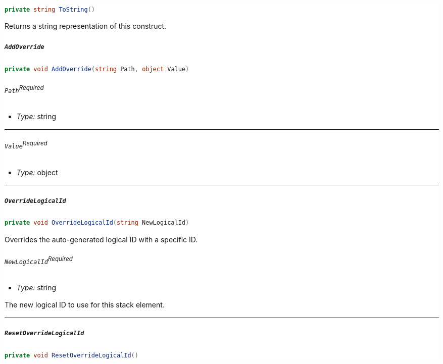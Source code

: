 ```csharp
private string ToString()
```

Returns a string representation of this construct.

##### `AddOverride` <a name="AddOverride" id="@cdktf/provider-cloudflare.dataCloudflareApiShieldSchemas.DataCloudflareApiShieldSchemas.addOverride"></a>

```csharp
private void AddOverride(string Path, object Value)
```

###### `Path`<sup>Required</sup> <a name="Path" id="@cdktf/provider-cloudflare.dataCloudflareApiShieldSchemas.DataCloudflareApiShieldSchemas.addOverride.parameter.path"></a>

- *Type:* string

---

###### `Value`<sup>Required</sup> <a name="Value" id="@cdktf/provider-cloudflare.dataCloudflareApiShieldSchemas.DataCloudflareApiShieldSchemas.addOverride.parameter.value"></a>

- *Type:* object

---

##### `OverrideLogicalId` <a name="OverrideLogicalId" id="@cdktf/provider-cloudflare.dataCloudflareApiShieldSchemas.DataCloudflareApiShieldSchemas.overrideLogicalId"></a>

```csharp
private void OverrideLogicalId(string NewLogicalId)
```

Overrides the auto-generated logical ID with a specific ID.

###### `NewLogicalId`<sup>Required</sup> <a name="NewLogicalId" id="@cdktf/provider-cloudflare.dataCloudflareApiShieldSchemas.DataCloudflareApiShieldSchemas.overrideLogicalId.parameter.newLogicalId"></a>

- *Type:* string

The new logical ID to use for this stack element.

---

##### `ResetOverrideLogicalId` <a name="ResetOverrideLogicalId" id="@cdktf/provider-cloudflare.dataCloudflareApiShieldSchemas.DataCloudflareApiShieldSchemas.resetOverrideLogicalId"></a>

```csharp
private void ResetOverrideLogicalId()
```
